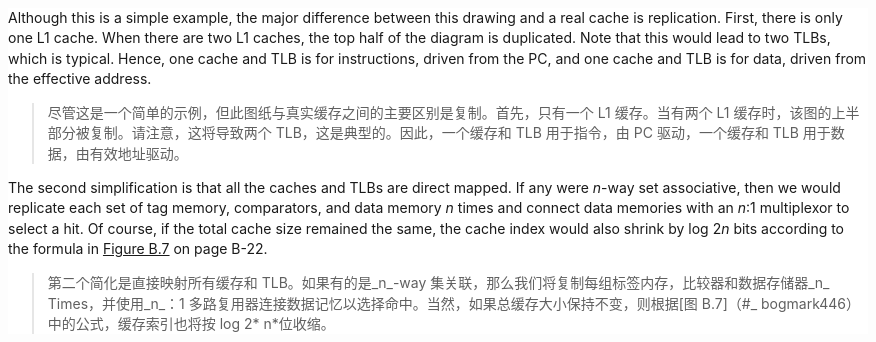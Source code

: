 Although this is a simple example, the major difference between this drawing and a real cache is replication. First, there is only one L1 cache. When there are two L1 caches, the top half of the diagram is duplicated. Note that this would lead to two TLBs, which is typical. Hence, one cache and TLB is for instructions, driven from the PC, and one cache and TLB is for data, driven from the effective address.

> 尽管这是一个简单的示例，但此图纸与真实缓存之间的主要区别是复制。首先，只有一个 L1 缓存。当有两个 L1 缓存时，该图的上半部分被复制。请注意，这将导致两个 TLB，这是典型的。因此，一个缓存和 TLB 用于指令，由 PC 驱动，一个缓存和 TLB 用于数据，由有效地址驱动。

The second simplification is that all the caches and TLBs are direct mapped. If any were _n_-way set associative, then we would replicate each set of tag memory, comparators, and data memory _n_ times and connect data memories with an _n_:1 multiplexor to select a hit. Of course, if the total cache size remained the same, the cache index would also shrink by log 2*n* bits according to the formula in [Figure B.7](#_bookmark446) on page B-22.

> 第二个简化是直接映射所有缓存和 TLB。如果有的是_n_-way 集关联，那么我们将复制每组标签内存，比较器和数据存储器_n_ Times，并使用_n_：1 多路复用器连接数据记忆以选择命中。当然，如果总缓存大小保持不变，则根据[图 B.7]（#_ bogmark446）中的公式，缓存索引也将按 log 2* n*位收缩。
